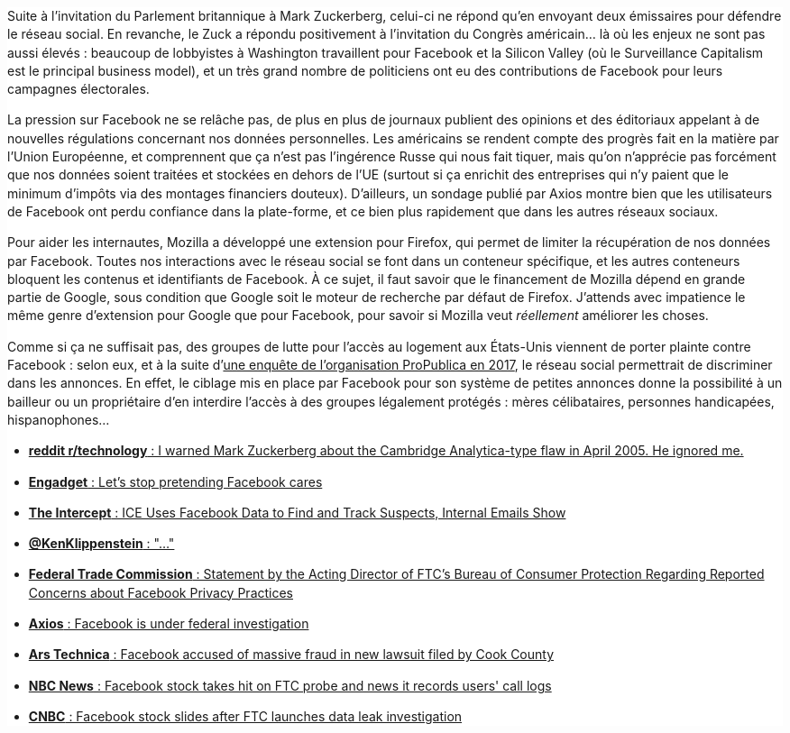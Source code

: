 Suite à l’invitation du Parlement britannique à Mark Zuckerberg, celui-ci ne répond qu’en envoyant deux émissaires pour défendre le réseau social. En revanche, le Zuck a répondu positivement à l’invitation du Congrès américain… là où les enjeux ne sont pas aussi élevés : beaucoup de lobbyistes à Washington travaillent pour Facebook et la Silicon Valley (où le Surveillance Capitalism est le principal business model), et un très grand nombre de politiciens ont eu des contributions de Facebook pour leurs campagnes électorales.

La pression sur Facebook ne se relâche pas, de plus en plus de journaux publient des opinions et des éditoriaux appelant à de nouvelles régulations concernant nos données personnelles. Les américains se rendent compte des progrès fait en la matière par l’Union Européenne, et comprennent que ça n’est pas l’ingérence Russe qui nous fait tiquer, mais qu’on n’apprécie pas forcément que nos données soient traitées et stockées en dehors de l’UE (surtout si ça enrichit des entreprises qui n’y paient que le minimum d’impôts via des montages financiers douteux). D’ailleurs, un sondage publié par Axios montre bien que les utilisateurs de Facebook ont perdu confiance dans la plate-forme, et ce bien plus rapidement que dans les autres réseaux sociaux.

Pour aider les internautes, Mozilla a développé une extension pour Firefox, qui permet de limiter la récupération de nos données par Facebook. Toutes nos interactions avec le réseau social se font dans un conteneur spécifique, et les autres conteneurs bloquent les contenus et identifiants de Facebook. À ce sujet, il faut savoir que le financement de Mozilla dépend en grande partie de Google, sous condition que Google soit le moteur de recherche par défaut de Firefox. J’attends avec impatience le même genre d’extension pour Google que pour Facebook, pour savoir si Mozilla veut *réellement* améliorer les choses.

Comme si ça ne suffisait pas, des groupes de lutte pour l’accès au logement aux États-Unis viennent de porter plainte contre Facebook : selon eux, et à la suite d’[une enquête de l’organisation ProPublica en 2017](https://www.propublica.org/article/facebook-lets-advertisers-exclude-users-by-race), le réseau social permettrait de discriminer dans les annonces. En effet, le ciblage mis en place par Facebook pour son système de petites annonces donne la possibilité à un bailleur ou un propriétaire d’en interdire l’accès à des groupes légalement protégés : mères célibataires, personnes handicapées, hispanophones…

* [**reddit r/technology**&nbsp;: I warned Mark Zuckerberg about the Cambridge Analytica-type flaw in April 2005. He ignored me.](https://www.reddit.com/r/technology/comments/86xwgp/i_warned_mark_zuckerberg_about_the_cambridge/)
* [**Engadget**&nbsp;: Let’s stop pretending Facebook cares](https://www.engadget.com/2018/03/23/let-s-stop-pretending-facebook-cares/)

* [**The Intercept**&nbsp;: ICE Uses Facebook Data to Find and Track Suspects, Internal Emails Show](https://theintercept.com/2018/03/26/facebook-data-ice-immigration/)
* [**@KenKlippenstein**&nbsp;: "…"](https://twitter.com/kenklippenstein/status/978447569478144007)
* [**Federal Trade Commission**&nbsp;: Statement by the Acting Director of FTC’s Bureau of Consumer Protection Regarding Reported Concerns about Facebook Privacy Practices](https://www.ftc.gov/news-events/press-releases/2018/03/statement-acting-director-ftcs-bureau-consumer-protection)
* [**Axios**&nbsp;: Facebook is under federal investigation](https://www.axios.com/facebook-oisunder-federal-investigation-1522075398-2926ae98-77fd-4c28-8ece-b0a51f95ca76.html)
* [**Ars Technica**&nbsp;: Facebook accused of massive fraud in new lawsuit filed by Cook County](https://arstechnica.com/tech-policy/2018/03/cook-county-illinois-sues-facebook-and-cambridge-analytica-over-data-breach/)
* [**NBC News**&nbsp;: Facebook stock takes hit on FTC probe and news it records users' call logs](https://www.nbcnews.com/tech/social-media/facebook-confirms-it-records-call-history-stoking-privacy-furor-n860006)
* [**CNBC**&nbsp;: Facebook stock slides after FTC launches data leak investigation](https://www.cnbc.com/2018/03/26/ftc-confirms-facebook-data-breach-investigation.html)
